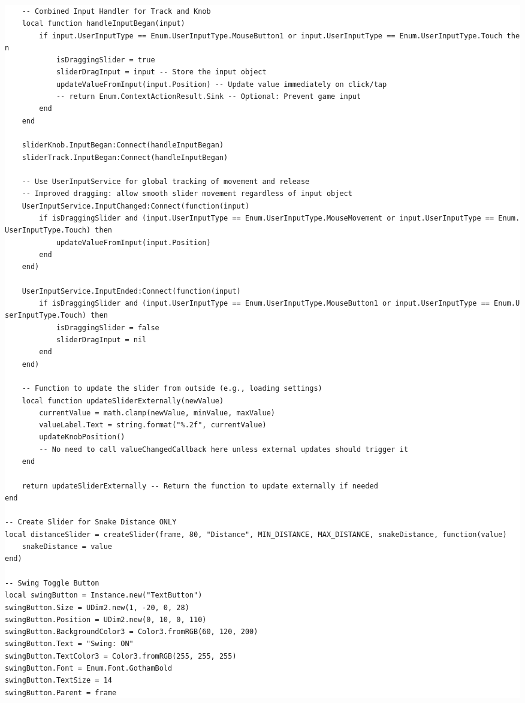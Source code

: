         -- Combined Input Handler for Track and Knob
        local function handleInputBegan(input)
            if input.UserInputType == Enum.UserInputType.MouseButton1 or input.UserInputType == Enum.UserInputType.Touch then
                isDraggingSlider = true
                sliderDragInput = input -- Store the input object
                updateValueFromInput(input.Position) -- Update value immediately on click/tap
                -- return Enum.ContextActionResult.Sink -- Optional: Prevent game input
            end
        end

        sliderKnob.InputBegan:Connect(handleInputBegan)
        sliderTrack.InputBegan:Connect(handleInputBegan)

        -- Use UserInputService for global tracking of movement and release
        -- Improved dragging: allow smooth slider movement regardless of input object
        UserInputService.InputChanged:Connect(function(input)
            if isDraggingSlider and (input.UserInputType == Enum.UserInputType.MouseMovement or input.UserInputType == Enum.UserInputType.Touch) then
                updateValueFromInput(input.Position)
            end
        end)

        UserInputService.InputEnded:Connect(function(input)
            if isDraggingSlider and (input.UserInputType == Enum.UserInputType.MouseButton1 or input.UserInputType == Enum.UserInputType.Touch) then
                isDraggingSlider = false
                sliderDragInput = nil
            end
        end)

        -- Function to update the slider from outside (e.g., loading settings)
        local function updateSliderExternally(newValue)
            currentValue = math.clamp(newValue, minValue, maxValue)
            valueLabel.Text = string.format("%.2f", currentValue)
            updateKnobPosition()
            -- No need to call valueChangedCallback here unless external updates should trigger it
        end

        return updateSliderExternally -- Return the function to update externally if needed
    end

    -- Create Slider for Snake Distance ONLY
    local distanceSlider = createSlider(frame, 80, "Distance", MIN_DISTANCE, MAX_DISTANCE, snakeDistance, function(value)
        snakeDistance = value
    end)

    -- Swing Toggle Button
    local swingButton = Instance.new("TextButton")
    swingButton.Size = UDim2.new(1, -20, 0, 28)
    swingButton.Position = UDim2.new(0, 10, 0, 110)
    swingButton.BackgroundColor3 = Color3.fromRGB(60, 120, 200)
    swingButton.Text = "Swing: ON"
    swingButton.TextColor3 = Color3.fromRGB(255, 255, 255)
    swingButton.Font = Enum.Font.GothamBold
    swingButton.TextSize = 14
    swingButton.Parent = frame

